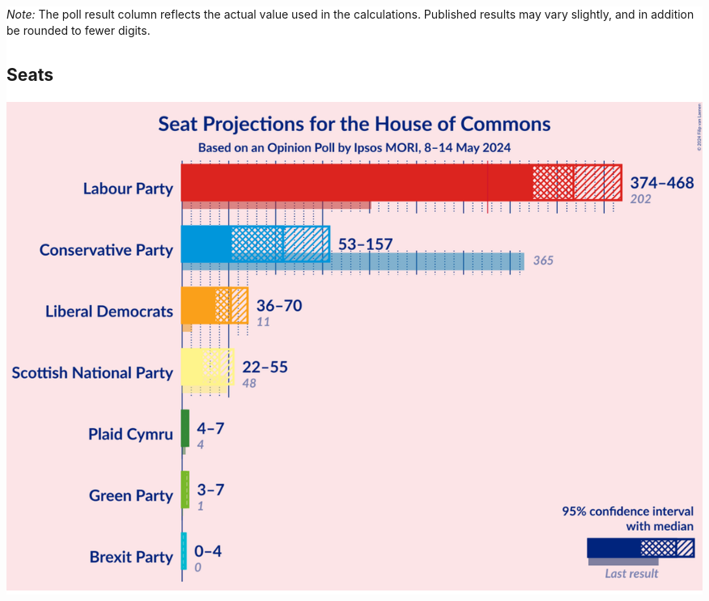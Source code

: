 *Note:* The poll result column reflects the actual value used in the calculations. Published results may vary slightly, and in addition be rounded to fewer digits.

## Seats

![Graph with seats not yet produced](2024-05-14-IpsosMORI-seats.png "Seats")
